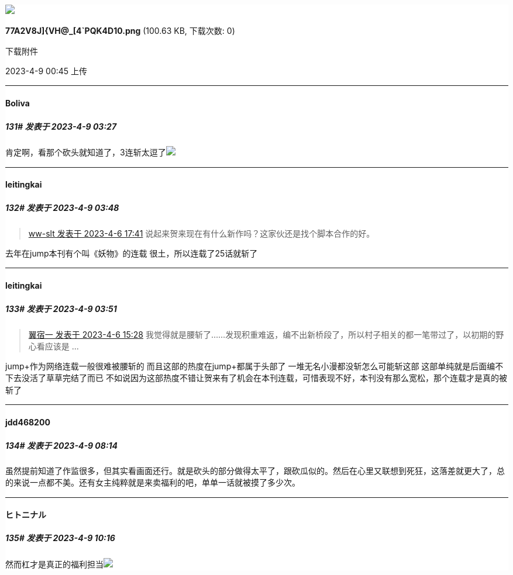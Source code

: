 <img src="https://img.saraba1st.com/forum/202304/09/004521oblt5bxd0tjd71bt.png" referrerpolicy="no-referrer">

<strong>77A2V8J]{VH@_[4`PQK4D10.png</strong> (100.63 KB, 下载次数: 0)

下载附件

2023-4-9 00:45 上传

*****

####  Boliva  
##### 131#       发表于 2023-4-9 03:27

肯定啊，看那个砍头就知道了，3连斩太逗了<img src="https://static.saraba1st.com/image/smiley/face2017/049.png" referrerpolicy="no-referrer">

*****

####  leitingkai  
##### 132#       发表于 2023-4-9 03:48

<blockquote><a href="httphttps://bbs.saraba1st.com/2b/forum.php?mod=redirect&amp;goto=findpost&amp;pid=60355007&amp;ptid=2038807" target="_blank">ww-slt 发表于 2023-4-6 17:41</a>
说起来贺来现在有什么新作吗？这家伙还是找个脚本合作的好。</blockquote>
去年在jump本刊有个叫《妖物》的连载
很土，所以连载了25话就斩了

*****

####  leitingkai  
##### 133#       发表于 2023-4-9 03:51

<blockquote><a href="httphttps://bbs.saraba1st.com/2b/forum.php?mod=redirect&amp;goto=findpost&amp;pid=60353208&amp;ptid=2038807" target="_blank">翼宿一 发表于 2023-4-6 15:28</a>
我觉得就是腰斩了……发现积重难返，编不出新桥段了，所以村子相关的都一笔带过了，以初期的野心看应该是 ...</blockquote>
jump+作为网络连载一般很难被腰斩的
而且这部的热度在jump+都属于头部了
一堆无名小漫都没斩怎么可能斩这部
这部单纯就是后面编不下去没活了草草完结了而已
不如说因为这部热度不错让贺来有了机会在本刊连载，可惜表现不好，本刊没有那么宽松，那个连载才是真的被斩了

*****

####  jdd468200  
##### 134#       发表于 2023-4-9 08:14

虽然提前知道了作监很多，但其实看画面还行。就是砍头的部分做得太平了，跟砍瓜似的。然后在心里又联想到死狂，这落差就更大了，总的来说一点都不美。还有女主纯粹就是来卖福利的吧，单单一话就被摸了多少次。

*****

####  ヒトニナル  
##### 135#       发表于 2023-4-9 10:16

然而杠才是真正的福利担当<img src="https://static.saraba1st.com/image/smiley/face2017/067.png" referrerpolicy="no-referrer">
